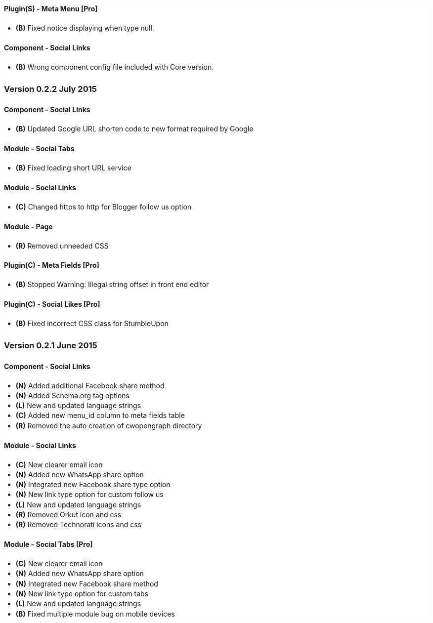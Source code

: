 #### Plugin(S) - Meta Menu \[Pro\]
- **(B)** Fixed notice displaying when type null.

#### Component - Social Links
- **(B)** Wrong component config file included with Core version.

### Version 0.2.2 July 2015

#### Component - Social Links
- **(B)** Updated Google URL shorten code to new format required by Google

#### Module - Social Tabs
- **(B)** Fixed loading short URL service

#### Module - Social Links
- **(C)** Changed https to http for Blogger follow us option

#### Module - Page
- **(R)** Removed unneeded CSS

#### Plugin(C) - Meta Fields \[Pro\]
- **(B)** Stopped Warning: Illegal string offset in front end editor

#### Plugin(C) - Social Likes \[Pro\]
- **(B)** Fixed incorrect CSS class for StumbleUpon

### Version 0.2.1 June 2015

#### Component - Social Links
- **(N)** Added additional Facebook share method
- **(N)** Added Schema.org tag options
- **(L)** New and updated language strings
- **(C)** Added new menu_id column to meta fields table
- **(R)** Removed the auto creation of cwopengraph directory

#### Module - Social Links
- **(C)** New clearer email icon
- **(N)** Added new WhatsApp share option
- **(N)** Integrated new Facebook share type option
- **(N)** New link type option for custom follow us
- **(L)** New and updated language strings
- **(R)** Removed Orkut icon and css
- **(R)** Removed Technorati icons and css

#### Module - Social Tabs \[Pro\]
- **(C)** New clearer email icon
- **(N)** Added new WhatsApp share option
- **(N)** Integrated new Facebook share method
- **(N)** New link type option for custom tabs
- **(L)** New and updated language strings
- **(B)** Fixed multiple module bug on mobile devices

